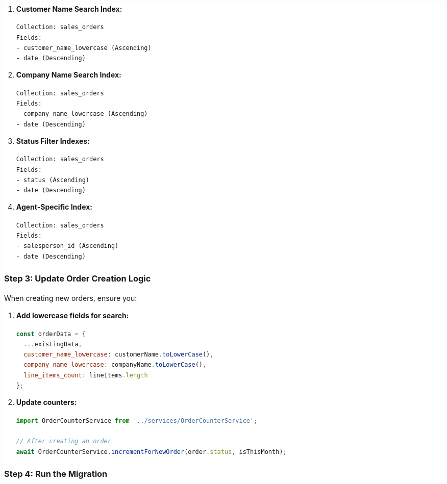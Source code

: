 1. **Customer Name Search Index:**
   ```
   Collection: sales_orders
   Fields: 
   - customer_name_lowercase (Ascending)
   - date (Descending)
   ```

2. **Company Name Search Index:**
   ```
   Collection: sales_orders
   Fields:
   - company_name_lowercase (Ascending)
   - date (Descending)
   ```

3. **Status Filter Indexes:**
   ```
   Collection: sales_orders
   Fields:
   - status (Ascending)
   - date (Descending)
   ```

4. **Agent-Specific Index:**
   ```
   Collection: sales_orders
   Fields:
   - salesperson_id (Ascending)
   - date (Descending)
   ```

### Step 3: Update Order Creation Logic

When creating new orders, ensure you:

1. **Add lowercase fields for search:**
   ```javascript
   const orderData = {
     ...existingData,
     customer_name_lowercase: customerName.toLowerCase(),
     company_name_lowercase: companyName.toLowerCase(),
     line_items_count: lineItems.length
   };
   ```

2. **Update counters:**
   ```javascript
   import OrderCounterService from '../services/OrderCounterService';
   
   // After creating an order
   await OrderCounterService.incrementForNewOrder(order.status, isThisMonth);
   ```

### Step 4: Run the Migration
